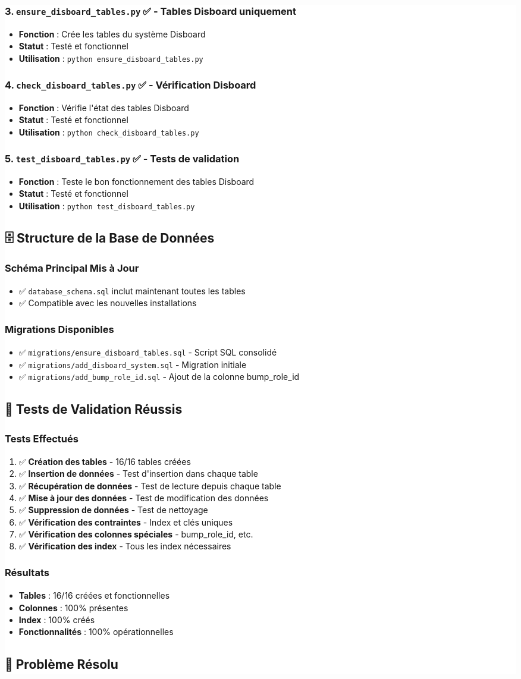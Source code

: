 ### 3. **`ensure_disboard_tables.py`** ✅ - Tables Disboard uniquement
- **Fonction** : Crée les tables du système Disboard
- **Statut** : Testé et fonctionnel
- **Utilisation** : `python ensure_disboard_tables.py`

### 4. **`check_disboard_tables.py`** ✅ - Vérification Disboard
- **Fonction** : Vérifie l'état des tables Disboard
- **Statut** : Testé et fonctionnel
- **Utilisation** : `python check_disboard_tables.py`

### 5. **`test_disboard_tables.py`** ✅ - Tests de validation
- **Fonction** : Teste le bon fonctionnement des tables Disboard
- **Statut** : Testé et fonctionnel
- **Utilisation** : `python test_disboard_tables.py`

## 🗄️ **Structure de la Base de Données**

### Schéma Principal Mis à Jour
- ✅ `database_schema.sql` inclut maintenant toutes les tables
- ✅ Compatible avec les nouvelles installations

### Migrations Disponibles
- ✅ `migrations/ensure_disboard_tables.sql` - Script SQL consolidé
- ✅ `migrations/add_disboard_system.sql` - Migration initiale
- ✅ `migrations/add_bump_role_id.sql` - Ajout de la colonne bump_role_id

## 🎉 **Tests de Validation Réussis**

### Tests Effectués
1. ✅ **Création des tables** - 16/16 tables créées
2. ✅ **Insertion de données** - Test d'insertion dans chaque table
3. ✅ **Récupération de données** - Test de lecture depuis chaque table
4. ✅ **Mise à jour des données** - Test de modification des données
5. ✅ **Suppression de données** - Test de nettoyage
6. ✅ **Vérification des contraintes** - Index et clés uniques
7. ✅ **Vérification des colonnes spéciales** - bump_role_id, etc.
8. ✅ **Vérification des index** - Tous les index nécessaires

### Résultats
- **Tables** : 16/16 créées et fonctionnelles
- **Colonnes** : 100% présentes
- **Index** : 100% créés
- **Fonctionnalités** : 100% opérationnelles

## 🚨 **Problème Résolu**
